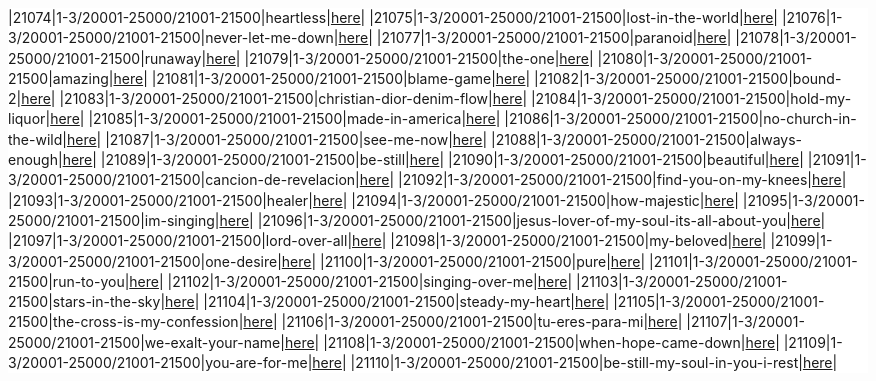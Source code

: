 |21074|1-3/20001-25000/21001-21500|heartless|[here](https://cdn.jsdelivr.net/gh/guitarchord/cp1-3/20001-25000/21001-21500/heartless.webp)|
|21075|1-3/20001-25000/21001-21500|lost-in-the-world|[here](https://cdn.jsdelivr.net/gh/guitarchord/cp1-3/20001-25000/21001-21500/lost-in-the-world.webp)|
|21076|1-3/20001-25000/21001-21500|never-let-me-down|[here](https://cdn.jsdelivr.net/gh/guitarchord/cp1-3/20001-25000/21001-21500/never-let-me-down.webp)|
|21077|1-3/20001-25000/21001-21500|paranoid|[here](https://cdn.jsdelivr.net/gh/guitarchord/cp1-3/20001-25000/21001-21500/paranoid.webp)|
|21078|1-3/20001-25000/21001-21500|runaway|[here](https://cdn.jsdelivr.net/gh/guitarchord/cp1-3/20001-25000/21001-21500/runaway.webp)|
|21079|1-3/20001-25000/21001-21500|the-one|[here](https://cdn.jsdelivr.net/gh/guitarchord/cp1-3/20001-25000/21001-21500/the-one.webp)|
|21080|1-3/20001-25000/21001-21500|amazing|[here](https://cdn.jsdelivr.net/gh/guitarchord/cp1-3/20001-25000/21001-21500/amazing.webp)|
|21081|1-3/20001-25000/21001-21500|blame-game|[here](https://cdn.jsdelivr.net/gh/guitarchord/cp1-3/20001-25000/21001-21500/blame-game.webp)|
|21082|1-3/20001-25000/21001-21500|bound-2|[here](https://cdn.jsdelivr.net/gh/guitarchord/cp1-3/20001-25000/21001-21500/bound-2.webp)|
|21083|1-3/20001-25000/21001-21500|christian-dior-denim-flow|[here](https://cdn.jsdelivr.net/gh/guitarchord/cp1-3/20001-25000/21001-21500/christian-dior-denim-flow.webp)|
|21084|1-3/20001-25000/21001-21500|hold-my-liquor|[here](https://cdn.jsdelivr.net/gh/guitarchord/cp1-3/20001-25000/21001-21500/hold-my-liquor.webp)|
|21085|1-3/20001-25000/21001-21500|made-in-america|[here](https://cdn.jsdelivr.net/gh/guitarchord/cp1-3/20001-25000/21001-21500/made-in-america.webp)|
|21086|1-3/20001-25000/21001-21500|no-church-in-the-wild|[here](https://cdn.jsdelivr.net/gh/guitarchord/cp1-3/20001-25000/21001-21500/no-church-in-the-wild.webp)|
|21087|1-3/20001-25000/21001-21500|see-me-now|[here](https://cdn.jsdelivr.net/gh/guitarchord/cp1-3/20001-25000/21001-21500/see-me-now.webp)|
|21088|1-3/20001-25000/21001-21500|always-enough|[here](https://cdn.jsdelivr.net/gh/guitarchord/cp1-3/20001-25000/21001-21500/always-enough.webp)|
|21089|1-3/20001-25000/21001-21500|be-still|[here](https://cdn.jsdelivr.net/gh/guitarchord/cp1-3/20001-25000/21001-21500/be-still.webp)|
|21090|1-3/20001-25000/21001-21500|beautiful|[here](https://cdn.jsdelivr.net/gh/guitarchord/cp1-3/20001-25000/21001-21500/beautiful.webp)|
|21091|1-3/20001-25000/21001-21500|cancion-de-revelacion|[here](https://cdn.jsdelivr.net/gh/guitarchord/cp1-3/20001-25000/21001-21500/cancion-de-revelacion.webp)|
|21092|1-3/20001-25000/21001-21500|find-you-on-my-knees|[here](https://cdn.jsdelivr.net/gh/guitarchord/cp1-3/20001-25000/21001-21500/find-you-on-my-knees.webp)|
|21093|1-3/20001-25000/21001-21500|healer|[here](https://cdn.jsdelivr.net/gh/guitarchord/cp1-3/20001-25000/21001-21500/healer.webp)|
|21094|1-3/20001-25000/21001-21500|how-majestic|[here](https://cdn.jsdelivr.net/gh/guitarchord/cp1-3/20001-25000/21001-21500/how-majestic.webp)|
|21095|1-3/20001-25000/21001-21500|im-singing|[here](https://cdn.jsdelivr.net/gh/guitarchord/cp1-3/20001-25000/21001-21500/im-singing.webp)|
|21096|1-3/20001-25000/21001-21500|jesus-lover-of-my-soul-its-all-about-you|[here](https://cdn.jsdelivr.net/gh/guitarchord/cp1-3/20001-25000/21001-21500/jesus-lover-of-my-soul-its-all-about-you.webp)|
|21097|1-3/20001-25000/21001-21500|lord-over-all|[here](https://cdn.jsdelivr.net/gh/guitarchord/cp1-3/20001-25000/21001-21500/lord-over-all.webp)|
|21098|1-3/20001-25000/21001-21500|my-beloved|[here](https://cdn.jsdelivr.net/gh/guitarchord/cp1-3/20001-25000/21001-21500/my-beloved.webp)|
|21099|1-3/20001-25000/21001-21500|one-desire|[here](https://cdn.jsdelivr.net/gh/guitarchord/cp1-3/20001-25000/21001-21500/one-desire.webp)|
|21100|1-3/20001-25000/21001-21500|pure|[here](https://cdn.jsdelivr.net/gh/guitarchord/cp1-3/20001-25000/21001-21500/pure.webp)|
|21101|1-3/20001-25000/21001-21500|run-to-you|[here](https://cdn.jsdelivr.net/gh/guitarchord/cp1-3/20001-25000/21001-21500/run-to-you.webp)|
|21102|1-3/20001-25000/21001-21500|singing-over-me|[here](https://cdn.jsdelivr.net/gh/guitarchord/cp1-3/20001-25000/21001-21500/singing-over-me.webp)|
|21103|1-3/20001-25000/21001-21500|stars-in-the-sky|[here](https://cdn.jsdelivr.net/gh/guitarchord/cp1-3/20001-25000/21001-21500/stars-in-the-sky.webp)|
|21104|1-3/20001-25000/21001-21500|steady-my-heart|[here](https://cdn.jsdelivr.net/gh/guitarchord/cp1-3/20001-25000/21001-21500/steady-my-heart.webp)|
|21105|1-3/20001-25000/21001-21500|the-cross-is-my-confession|[here](https://cdn.jsdelivr.net/gh/guitarchord/cp1-3/20001-25000/21001-21500/the-cross-is-my-confession.webp)|
|21106|1-3/20001-25000/21001-21500|tu-eres-para-mi|[here](https://cdn.jsdelivr.net/gh/guitarchord/cp1-3/20001-25000/21001-21500/tu-eres-para-mi.webp)|
|21107|1-3/20001-25000/21001-21500|we-exalt-your-name|[here](https://cdn.jsdelivr.net/gh/guitarchord/cp1-3/20001-25000/21001-21500/we-exalt-your-name.webp)|
|21108|1-3/20001-25000/21001-21500|when-hope-came-down|[here](https://cdn.jsdelivr.net/gh/guitarchord/cp1-3/20001-25000/21001-21500/when-hope-came-down.webp)|
|21109|1-3/20001-25000/21001-21500|you-are-for-me|[here](https://cdn.jsdelivr.net/gh/guitarchord/cp1-3/20001-25000/21001-21500/you-are-for-me.webp)|
|21110|1-3/20001-25000/21001-21500|be-still-my-soul-in-you-i-rest|[here](https://cdn.jsdelivr.net/gh/guitarchord/cp1-3/20001-25000/21001-21500/be-still-my-soul-in-you-i-rest.webp)|